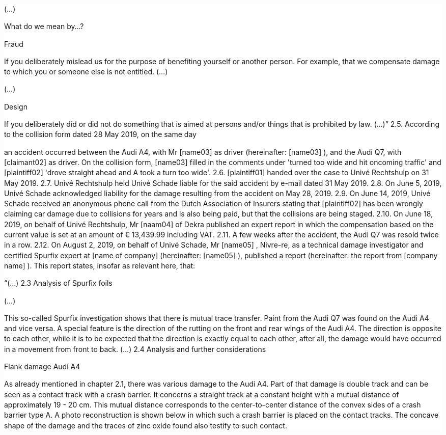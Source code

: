 (…)

What do we mean by…?

Fraud

If you deliberately mislead us for the purpose of benefiting yourself or another person. For example, that we compensate damage to which you or someone else is not entitled. (…)

(…)

Design

If you deliberately did or did not do something that is aimed at persons and/or things that is prohibited by law. (…)”
2.5. According to the collision form dated 28 May 2019, on the same day

an accident occurred between the Audi A4, with Mr \[name03\] as driver (hereinafter: \[name03\] ), and the Audi Q7, with \[claimant02\] as driver. On the collision form, \[name03\] filled in the comments under 'turned too wide and hit oncoming traffic' and \[plaintiff02\] 'drove straight ahead and A took a turn too wide'.
2.6. \[plaintiff01\] handed over the case to Univé Rechtshulp on 31 May 2019.
2.7. Univé Rechtshulp held Univé Schade liable for the said accident by e-mail dated 31 May 2019.
2.8. On June 5, 2019, Univé Schade acknowledged liability for the damage resulting from the accident on May 28, 2019.
2.9. On June 14, 2019, Univé Schade received an anonymous phone call from the Dutch Association of Insurers stating that \[plaintiff02\] has been wrongly claiming car damage due to collisions for years and is also being paid, but that the collisions are being staged.
2.10. On June 18, 2019, on behalf of Univé Rechtshulp, Mr \[naam04\] of Dekra published an expert report in which the compensation based on the current value is set at an amount of € 13,439.99 including VAT.
2.11. A few weeks after the accident, the Audi Q7 was resold twice in a row.
2.12. On August 2, 2019, on behalf of Univé Schade, Mr \[name05\] , Nivre-re, as a technical damage investigator and certified Spurfix expert at \[name of company\] (hereinafter: \[name05\] ), published a report (hereinafter: the report from \[company name\] ). This report states, insofar as relevant here, that:

“(…) 2.3 Analysis of Spurfix foils

(…)

This so-called Spurfix investigation shows that there is mutual trace transfer. Paint from the Audi Q7 was found on the Audi A4 and vice versa. A special feature is the direction of the rutting on the front and rear wings of the Audi A4. The direction is opposite to each other, while it is to be expected that the direction is exactly equal to each other, after all, the damage would have occurred in a movement from front to back. (…)
2.4 Analysis and further considerations

Flank damage Audi A4

As already mentioned in chapter 2.1, there was various damage to the Audi A4. Part of that damage is double track and can be seen as a contact track with a crash barrier. It concerns a straight track at a constant height with a mutual distance of approximately 19 - 20 cm. This mutual distance corresponds to the center-to-center distance of the convex sides of a crash barrier type A. A photo reconstruction is shown below in which such a crash barrier is placed on the contact tracks. The concave shape of the damage and the traces of zinc oxide found also testify to such contact.
